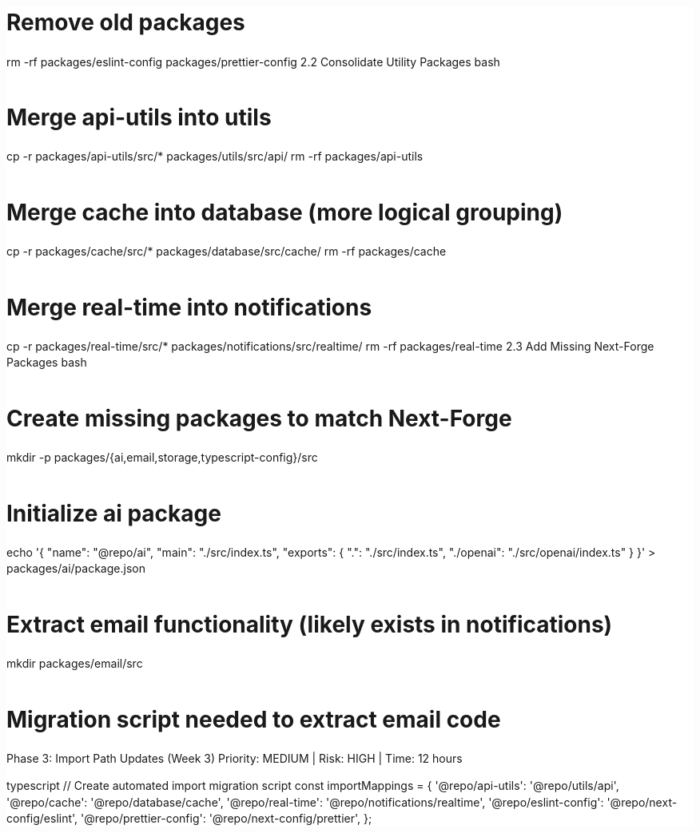 # Remove old packages
rm -rf packages/eslint-config packages/prettier-config
2.2 Consolidate Utility Packages
bash
# Merge api-utils into utils
cp -r packages/api-utils/src/* packages/utils/src/api/
rm -rf packages/api-utils

# Merge cache into database (more logical grouping)
cp -r packages/cache/src/* packages/database/src/cache/
rm -rf packages/cache

# Merge real-time into notifications
cp -r packages/real-time/src/* packages/notifications/src/realtime/
rm -rf packages/real-time
2.3 Add Missing Next-Forge Packages
bash
# Create missing packages to match Next-Forge
mkdir -p packages/{ai,email,storage,typescript-config}/src

# Initialize ai package
echo '{
  "name": "@repo/ai",
  "main": "./src/index.ts",
  "exports": {
    ".": "./src/index.ts",
    "./openai": "./src/openai/index.ts"
  }
}' > packages/ai/package.json

# Extract email functionality (likely exists in notifications)
mkdir packages/email/src
# Migration script needed to extract email code
Phase 3: Import Path Updates (Week 3)
Priority: MEDIUM | Risk: HIGH | Time: 12 hours

typescript
// Create automated import migration script
const importMappings = {
  '@repo/api-utils': '@repo/utils/api',
  '@repo/cache': '@repo/database/cache', 
  '@repo/real-time': '@repo/notifications/realtime',
  '@repo/eslint-config': '@repo/next-config/eslint',
  '@repo/prettier-config': '@repo/next-config/prettier',
};
